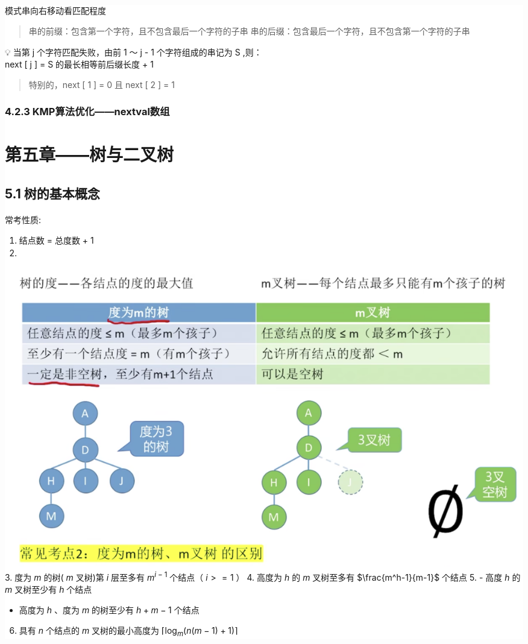 模式串向右移动看匹配程度

> 串的前缀：包含第一个字符，且不包含最后一个字符的子串
串的后缀：包含最后一个字符，且不包含第一个字符的子串
> 

💡 当第 j 个字符匹配失败，由前 1 ～ j - 1 个字符组成的串记为 S ,则：  
next [ j ] = S 的最长相等前后缀长度 + 1  
>特别的，next [ 1 ] = 0 且 next [ 2 ] = 1


### 4.2.3 KMP算法优化——nextval数组

# 第五章——树与二叉树

## 5.1 树的基本概念

常考性质:
1. 结点数 = 总度数 + 1
2. 
![度为m的树、m叉树的区别](pictures/m叉树与度树的区别.png)
3. 度为 $m$ 的树( $m$ 叉树)第 $i$ 层至多有 $m^{i-1}$ 个结点（ $i>=1$ ）
4. 高度为 $h$ 的 $m$ 叉树至多有 $\frac{m^h-1}{m-1}$ 个结点
5. - 高度 $h$ 的 $m$ 叉树至少有 $h$ 个结点
   - 高度为 $h$ 、度为 $m$ 的树至少有 $h+m-1$ 个结点
6. 具有 $n$ 个结点的 $m$ 叉树的最小高度为 $\lceil\log_m(n(m-1)+1)\rceil$
